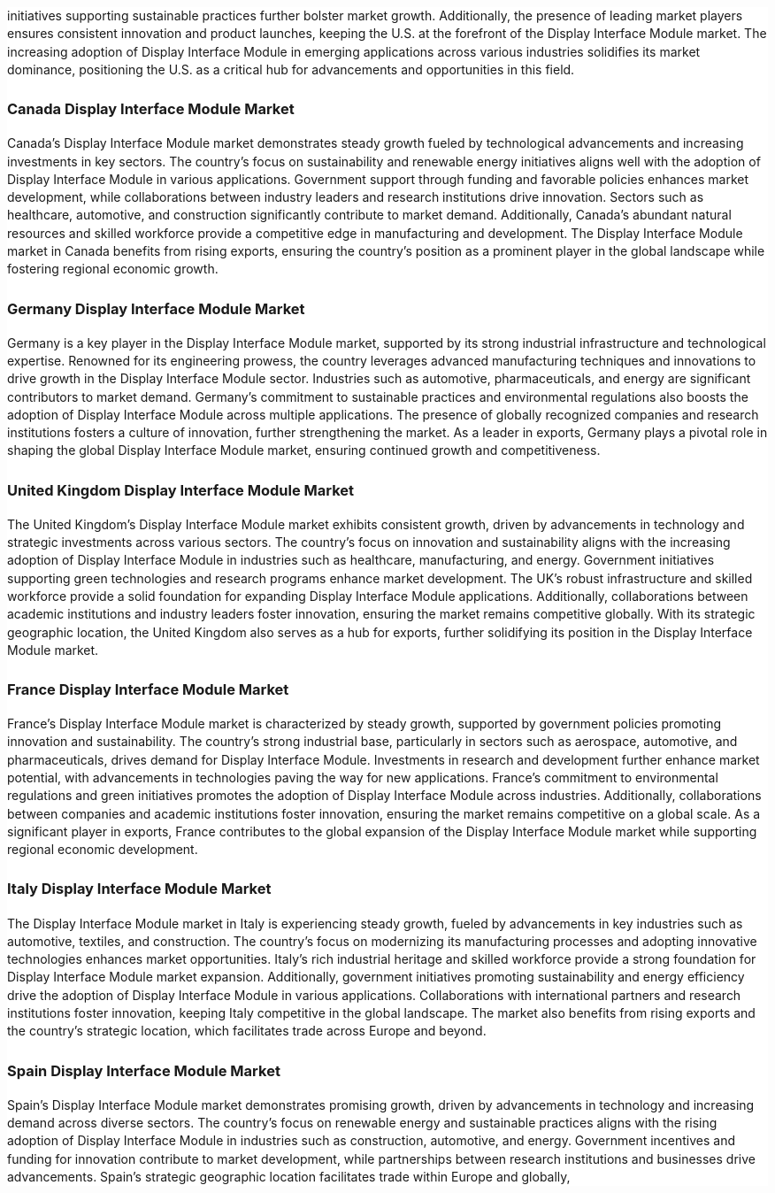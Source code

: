 initiatives supporting sustainable practices further bolster market growth. Additionally, the presence of leading market players ensures consistent innovation and product launches, keeping the U.S. at the forefront of the Display Interface Module market. The increasing adoption of Display Interface Module in emerging applications across various industries solidifies its market dominance, positioning the U.S. as a critical hub for advancements and opportunities in this field.</p><h3>Canada Display Interface Module Market</h3><p>Canada&rsquo;s Display Interface Module market demonstrates steady growth fueled by technological advancements and increasing investments in key sectors. The country&rsquo;s focus on sustainability and renewable energy initiatives aligns well with the adoption of Display Interface Module in various applications. Government support through funding and favorable policies enhances market development, while collaborations between industry leaders and research institutions drive innovation. Sectors such as healthcare, automotive, and construction significantly contribute to market demand. Additionally, Canada&rsquo;s abundant natural resources and skilled workforce provide a competitive edge in manufacturing and development. The Display Interface Module market in Canada benefits from rising exports, ensuring the country&rsquo;s position as a prominent player in the global landscape while fostering regional economic growth.</p><h3>Germany Display Interface Module Market</h3><p>Germany is a key player in the Display Interface Module market, supported by its strong industrial infrastructure and technological expertise. Renowned for its engineering prowess, the country leverages advanced manufacturing techniques and innovations to drive growth in the Display Interface Module sector. Industries such as automotive, pharmaceuticals, and energy are significant contributors to market demand. Germany&rsquo;s commitment to sustainable practices and environmental regulations also boosts the adoption of Display Interface Module across multiple applications. The presence of globally recognized companies and research institutions fosters a culture of innovation, further strengthening the market. As a leader in exports, Germany plays a pivotal role in shaping the global Display Interface Module market, ensuring continued growth and competitiveness.</p><h3>United Kingdom Display Interface Module Market</h3><p>The United Kingdom&rsquo;s Display Interface Module market exhibits consistent growth, driven by advancements in technology and strategic investments across various sectors. The country&rsquo;s focus on innovation and sustainability aligns with the increasing adoption of Display Interface Module in industries such as healthcare, manufacturing, and energy. Government initiatives supporting green technologies and research programs enhance market development. The UK&rsquo;s robust infrastructure and skilled workforce provide a solid foundation for expanding Display Interface Module applications. Additionally, collaborations between academic institutions and industry leaders foster innovation, ensuring the market remains competitive globally. With its strategic geographic location, the United Kingdom also serves as a hub for exports, further solidifying its position in the Display Interface Module market.</p><h3>France Display Interface Module Market</h3><p>France&rsquo;s Display Interface Module market is characterized by steady growth, supported by government policies promoting innovation and sustainability. The country&rsquo;s strong industrial base, particularly in sectors such as aerospace, automotive, and pharmaceuticals, drives demand for Display Interface Module. Investments in research and development further enhance market potential, with advancements in technologies paving the way for new applications. France&rsquo;s commitment to environmental regulations and green initiatives promotes the adoption of Display Interface Module across industries. Additionally, collaborations between companies and academic institutions foster innovation, ensuring the market remains competitive on a global scale. As a significant player in exports, France contributes to the global expansion of the Display Interface Module market while supporting regional economic development.</p><h3>Italy Display Interface Module Market</h3><p>The Display Interface Module market in Italy is experiencing steady growth, fueled by advancements in key industries such as automotive, textiles, and construction. The country&rsquo;s focus on modernizing its manufacturing processes and adopting innovative technologies enhances market opportunities. Italy&rsquo;s rich industrial heritage and skilled workforce provide a strong foundation for Display Interface Module market expansion. Additionally, government initiatives promoting sustainability and energy efficiency drive the adoption of Display Interface Module in various applications. Collaborations with international partners and research institutions foster innovation, keeping Italy competitive in the global landscape. The market also benefits from rising exports and the country&rsquo;s strategic location, which facilitates trade across Europe and beyond.</p><h3>Spain Display Interface Module Market</h3><p>Spain&rsquo;s Display Interface Module market demonstrates promising growth, driven by advancements in technology and increasing demand across diverse sectors. The country&rsquo;s focus on renewable energy and sustainable practices aligns with the rising adoption of Display Interface Module in industries such as construction, automotive, and energy. Government incentives and funding for innovation contribute to market development, while partnerships between research institutions and businesses drive advancements. Spain&rsquo;s strategic geographic location facilitates trade within Europe and globally,